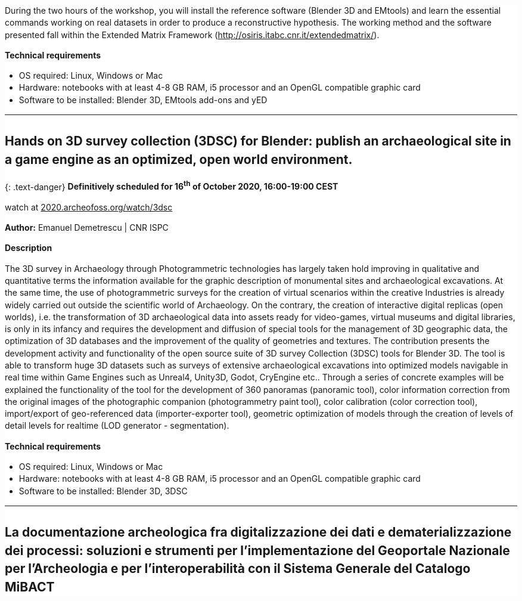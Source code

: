 During the two hours of the workshop, you will install the reference software (Blender 3D and EMtools) and learn the essential commands working on real datasets in order to produce a reconstructive hypothesis. The working method and the software presented fall within the Extended Matrix Framework (http://osiris.itabc.cnr.it/extendedmatrix/).

**Technical requirements**

- OS required: Linux, Windows or Mac
- Hardware: notebooks with at least 4-8 GB RAM, i5 processor and an OpenGL compatible graphic card
- Software to be installed: Blender 3D, EMtools add-ons and yED

---

## Hands on 3D survey collection (3DSC) for Blender: publish an archaeological site in a game engine as an optimized, open world environment.

{: .text-danger}
**Definitively scheduled for 16<sup>th</sup> of October 2020, 16:00-19:00 CEST**

<i class="fas fa-broadcast-tower"></i> watch at [2020.archeofoss.org/watch/3dsc](/watch/3dsc)

**Author:** Emanuel Demetrescu \| CNR ISPC

**Description**

The 3D survey in Archaeology through Photogrammetric technologies has largely taken hold improving in qualitative and quantitative terms the information available for the graphic description of monumental sites and archaeological excavations. At the same time, the use of photogrammetric surveys for the creation of virtual scenarios within the creative Industries is already widely carried out outside the scientific world of Archaeology. On the contrary, the creation of interactive digital replicas (open worlds), i.e. the transformation of 3D archaeological data into assets ready for video-games, virtual museums and digital libraries, is only in its infancy and requires the development and diffusion of special tools for the management of 3D geographic data, the optimization of 3D databases and the improvement of the quality of geometries and textures. The contribution presents the development activity and functionality of the open source suite of 3D survey Collection (3DSC) tools for Blender 3D. The tool is able to transform huge 3D datasets such as surveys of extensive archaeological excavations into optimized models navigable in real time within Game Engines such as Unreal4, Unity3D, Godot, CryEngine etc.. Through a series of concrete examples will be explained the functionality of the tool for the development of 360 panoramas (panoramic tool), color information correction from the original images of the photographic companion (photogrammetry paint tool), color calibration (color correction tool), import/export of geo-referenced data (importer-exporter tool), geometric optimization of models through the creation of levels of detail levels for realtime (LOD generator - segmentation).

**Technical requirements**

- OS required: Linux, Windows or Mac
- Hardware: notebooks with at least 4-8 GB RAM, i5 processor and an OpenGL compatible graphic card
- Software to be installed: Blender 3D, 3DSC

---

## La documentazione archeologica fra digitalizzazione dei dati e dematerializzazione dei processi: soluzioni e strumenti per l’implementazione del Geoportale Nazionale per l’Archeologia e per l’interoperabilità con il Sistema Generale del Catalogo MiBACT

